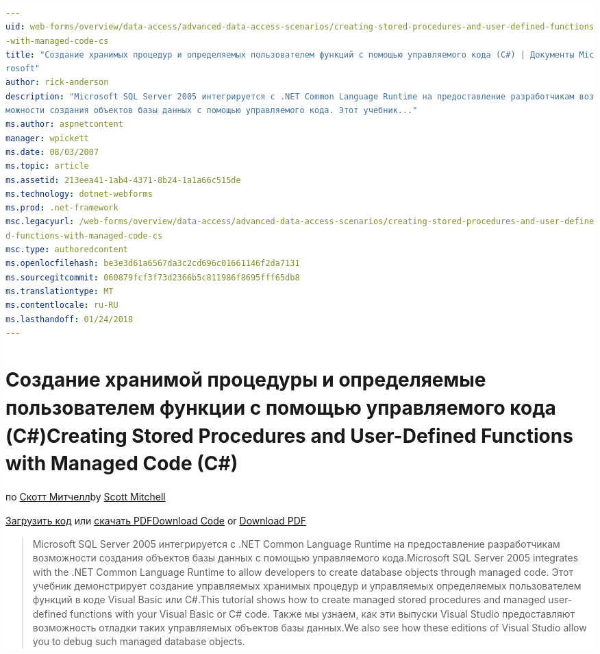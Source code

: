 ```yaml
---
uid: web-forms/overview/data-access/advanced-data-access-scenarios/creating-stored-procedures-and-user-defined-functions-with-managed-code-cs
title: "Создание хранимых процедур и определяемых пользователем функций с помощью управляемого кода (C#) | Документы Microsoft"
author: rick-anderson
description: "Microsoft SQL Server 2005 интегрируется с .NET Common Language Runtime на предоставление разработчикам возможности создания объектов базы данных с помощью управляемого кода. Этот учебник..."
ms.author: aspnetcontent
manager: wpickett
ms.date: 08/03/2007
ms.topic: article
ms.assetid: 213eea41-1ab4-4371-8b24-1a1a66c515de
ms.technology: dotnet-webforms
ms.prod: .net-framework
msc.legacyurl: /web-forms/overview/data-access/advanced-data-access-scenarios/creating-stored-procedures-and-user-defined-functions-with-managed-code-cs
msc.type: authoredcontent
ms.openlocfilehash: be3e3d61a6567da3c2cd696c01661146f2da7131
ms.sourcegitcommit: 060879fcf3f73d2366b5c811986f8695fff65db8
ms.translationtype: MT
ms.contentlocale: ru-RU
ms.lasthandoff: 01/24/2018
---
```

<a name="creating-stored-procedures-and-user-defined-functions-with-managed-code-c"></a><span data-ttu-id="ce1b1-104">Создание хранимой процедуры и определяемые пользователем функции с помощью управляемого кода (C#)</span><span class="sxs-lookup"><span data-stu-id="ce1b1-104">Creating Stored Procedures and User-Defined Functions with Managed Code (C#)</span></span>
====================
<span data-ttu-id="ce1b1-105">по [Скотт Митчелл](https://twitter.com/ScottOnWriting)</span><span class="sxs-lookup"><span data-stu-id="ce1b1-105">by [Scott Mitchell](https://twitter.com/ScottOnWriting)</span></span>

<span data-ttu-id="ce1b1-106">[Загрузить код](http://download.microsoft.com/download/3/9/f/39f92b37-e92e-4ab3-909e-b4ef23d01aa3/ASPNET_Data_Tutorial_75_CS.zip) или [скачать PDF](creating-stored-procedures-and-user-defined-functions-with-managed-code-cs/_static/datatutorial75cs1.pdf)</span><span class="sxs-lookup"><span data-stu-id="ce1b1-106">[Download Code](http://download.microsoft.com/download/3/9/f/39f92b37-e92e-4ab3-909e-b4ef23d01aa3/ASPNET_Data_Tutorial_75_CS.zip) or [Download PDF](creating-stored-procedures-and-user-defined-functions-with-managed-code-cs/_static/datatutorial75cs1.pdf)</span></span>

> <span data-ttu-id="ce1b1-107">Microsoft SQL Server 2005 интегрируется с .NET Common Language Runtime на предоставление разработчикам возможности создания объектов базы данных с помощью управляемого кода.</span><span class="sxs-lookup"><span data-stu-id="ce1b1-107">Microsoft SQL Server 2005 integrates with the .NET Common Language Runtime to allow developers to create database objects through managed code.</span></span> <span data-ttu-id="ce1b1-108">Этот учебник демонстрирует создание управляемых хранимых процедур и управляемых определяемых пользователем функций в коде Visual Basic или C#.</span><span class="sxs-lookup"><span data-stu-id="ce1b1-108">This tutorial shows how to create managed stored procedures and managed user-defined functions with your Visual Basic or C# code.</span></span> <span data-ttu-id="ce1b1-109">Также мы узнаем, как эти выпуски Visual Studio предоставляют возможность отладки таких управляемых объектов базы данных.</span><span class="sxs-lookup"><span data-stu-id="ce1b1-109">We also see how these editions of Visual Studio allow you to debug such managed database objects.</span></span>
